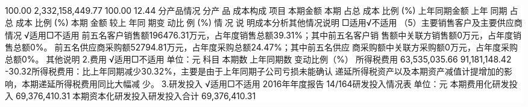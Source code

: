 100.00
2,332,158,449.77
100.00
12.44
分产品情况
分产
品
成本构成
项目
本期金额
本期
占总
成本
比例
(%)
上年同期金额
上年
同期
占总
成本
比例
(%)
本期
金额
较上
年同
期变
动比
例
(%)
情
况
说
明成本分析其他情况说明
□适用√不适用
（5）主要销售客户及主要供应商情况
√适用□不适用
前五名客户销售额196476.31万元，占年度销售总额39.31%；其中前五名客户销
售额中关联方销售额0万元，占年度销售总额0%。
前五名供应商采购额52794.81万元，占年度采购总额24.47%；其中前五名供应
商采购额中关联方采购额0万元，占年度采购总额0%。
其他说明
2.费用
√适用□不适用
单位：元
科目
本期数
上年同期数
变动比例（%）
所得税费用
63,535,035.66
91,181,148.42
-30.32所得税费用：比上年同期减少30.32%，主要是由于上年同期子公司亏损未能确认
递延所得税资产以及本期资产减值计提增加的影响，本期递延所得税费用同比大幅减
少。
3.研发投入
√适用□不适用
2016年年度报告
14/164研发投入情况表
单位：元
本期费用化研发投入
69,376,410.31
本期资本化研发投入研发投入合计
69,376,410.31